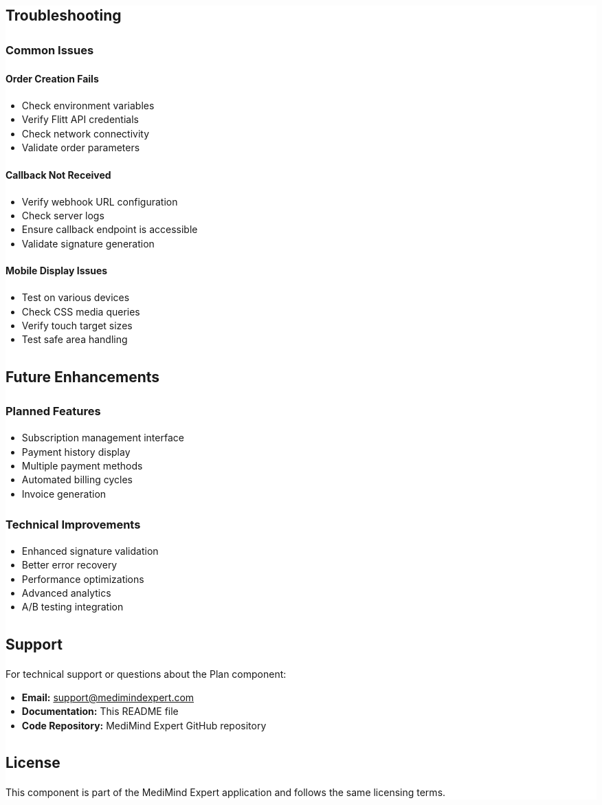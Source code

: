 ## Troubleshooting

### Common Issues

#### Order Creation Fails
- Check environment variables
- Verify Flitt API credentials
- Check network connectivity
- Validate order parameters

#### Callback Not Received
- Verify webhook URL configuration
- Check server logs
- Ensure callback endpoint is accessible
- Validate signature generation

#### Mobile Display Issues
- Test on various devices
- Check CSS media queries
- Verify touch target sizes
- Test safe area handling

## Future Enhancements

### Planned Features
- Subscription management interface
- Payment history display
- Multiple payment methods
- Automated billing cycles
- Invoice generation

### Technical Improvements
- Enhanced signature validation
- Better error recovery
- Performance optimizations
- Advanced analytics
- A/B testing integration

## Support

For technical support or questions about the Plan component:

- **Email:** support@medimindexpert.com
- **Documentation:** This README file
- **Code Repository:** MediMind Expert GitHub repository

## License

This component is part of the MediMind Expert application and follows the same licensing terms.



